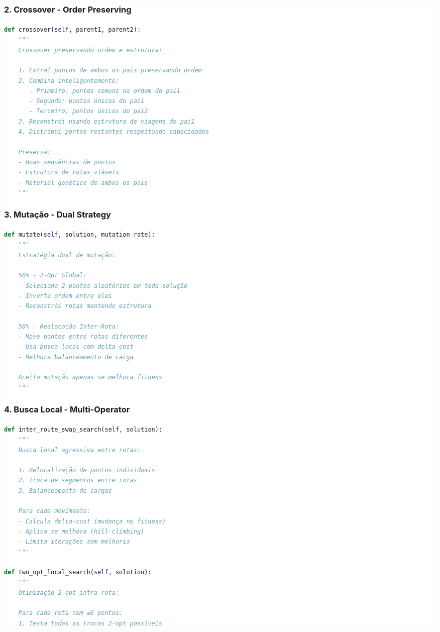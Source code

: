 ### 2. Crossover - Order Preserving
```python
def crossover(self, parent1, parent2):
    """
    Crossover preservando ordem e estrutura:
    
    1. Extrai pontos de ambos os pais preservando ordem
    2. Combina inteligentemente:
       - Primeiro: pontos comuns na ordem do pai1
       - Segundo: pontos únicos do pai1
       - Terceiro: pontos únicos do pai2
    3. Reconstrói usando estrutura de viagens do pai1
    4. Distribui pontos restantes respeitando capacidades
    
    Preserva:
    - Boas sequências de pontos
    - Estrutura de rotas viáveis
    - Material genético de ambos os pais
    """
```

### 3. Mutação - Dual Strategy
```python
def mutate(self, solution, mutation_rate):
    """
    Estratégia dual de mutação:
    
    50% - 2-Opt Global:
    - Seleciona 2 pontos aleatórios em toda solução
    - Inverte ordem entre eles
    - Reconstrói rotas mantendo estrutura
    
    50% - Realocação Inter-Rota:
    - Move pontos entre rotas diferentes
    - Usa busca local com delta-cost
    - Melhora balanceamento de carga
    
    Aceita mutação apenas se melhora fitness
    """
```

### 4. Busca Local - Multi-Operator
```python
def inter_route_swap_search(self, solution):
    """
    Busca local agressiva entre rotas:
    
    1. Relocalização de pontos individuais
    2. Troca de segmentos entre rotas  
    3. Balanceamento de cargas
    
    Para cada movimento:
    - Calcula delta-cost (mudança no fitness)
    - Aplica se melhora (hill-climbing)
    - Limita iterações sem melhoria
    """

def two_opt_local_search(self, solution):
    """
    Otimização 2-opt intra-rota:
    
    Para cada rota com ≥6 pontos:
    1. Testa todas as trocas 2-opt possíveis
```